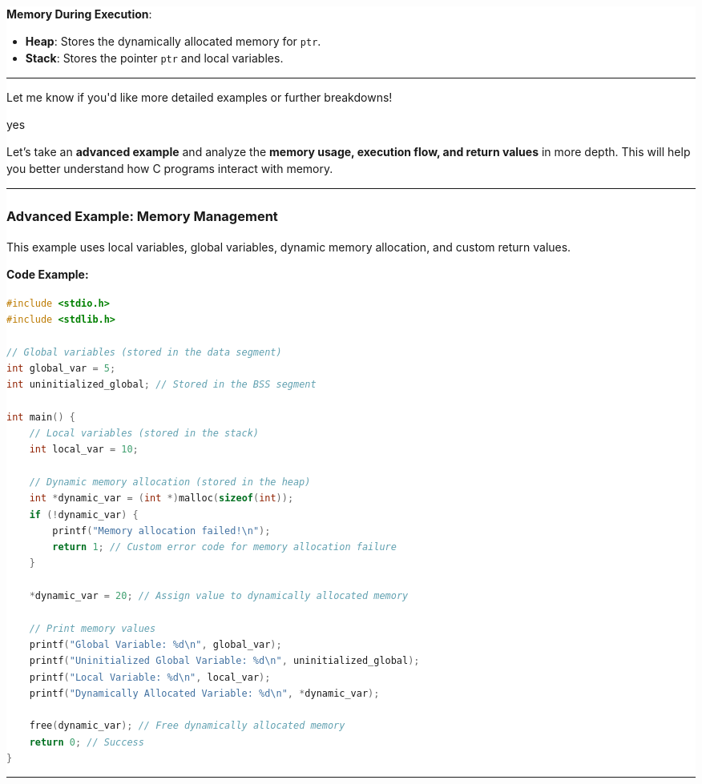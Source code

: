 **Memory During Execution**:
- **Heap**: Stores the dynamically allocated memory for `ptr`.
- **Stack**: Stores the pointer `ptr` and local variables.

---

Let me know if you'd like more detailed examples or further breakdowns!

yes


Let’s take an **advanced example** and analyze the **memory usage, execution flow, and return values** in more depth. This will help you better understand how C programs interact with memory.

---

### **Advanced Example: Memory Management**
This example uses local variables, global variables, dynamic memory allocation, and custom return values.

**Code Example:**
```c
#include <stdio.h>
#include <stdlib.h>

// Global variables (stored in the data segment)
int global_var = 5;
int uninitialized_global; // Stored in the BSS segment

int main() {
    // Local variables (stored in the stack)
    int local_var = 10;

    // Dynamic memory allocation (stored in the heap)
    int *dynamic_var = (int *)malloc(sizeof(int));
    if (!dynamic_var) {
        printf("Memory allocation failed!\n");
        return 1; // Custom error code for memory allocation failure
    }

    *dynamic_var = 20; // Assign value to dynamically allocated memory

    // Print memory values
    printf("Global Variable: %d\n", global_var);
    printf("Uninitialized Global Variable: %d\n", uninitialized_global);
    printf("Local Variable: %d\n", local_var);
    printf("Dynamically Allocated Variable: %d\n", *dynamic_var);

    free(dynamic_var); // Free dynamically allocated memory
    return 0; // Success
}
```

---
